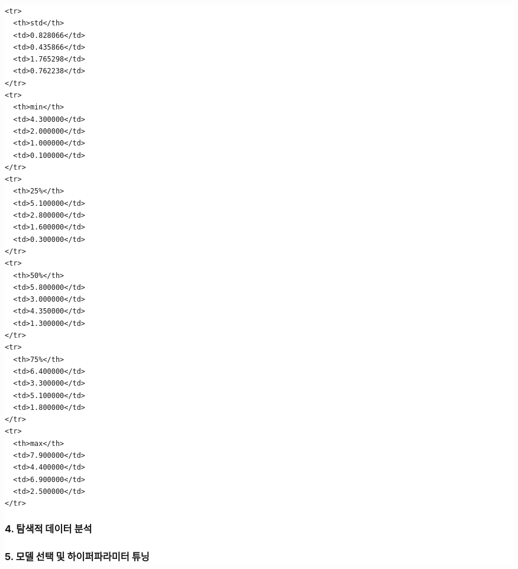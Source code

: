     <tr>
      <th>std</th>
      <td>0.828066</td>
      <td>0.435866</td>
      <td>1.765298</td>
      <td>0.762238</td>
    </tr>
    <tr>
      <th>min</th>
      <td>4.300000</td>
      <td>2.000000</td>
      <td>1.000000</td>
      <td>0.100000</td>
    </tr>
    <tr>
      <th>25%</th>
      <td>5.100000</td>
      <td>2.800000</td>
      <td>1.600000</td>
      <td>0.300000</td>
    </tr>
    <tr>
      <th>50%</th>
      <td>5.800000</td>
      <td>3.000000</td>
      <td>4.350000</td>
      <td>1.300000</td>
    </tr>
    <tr>
      <th>75%</th>
      <td>6.400000</td>
      <td>3.300000</td>
      <td>5.100000</td>
      <td>1.800000</td>
    </tr>
    <tr>
      <th>max</th>
      <td>7.900000</td>
      <td>4.400000</td>
      <td>6.900000</td>
      <td>2.500000</td>
    </tr>
  </tbody>
</table>
</div>



### 4. 탐색적 데이터 분석

### 5. 모델 선택 및 하이퍼파라미터 튜닝
